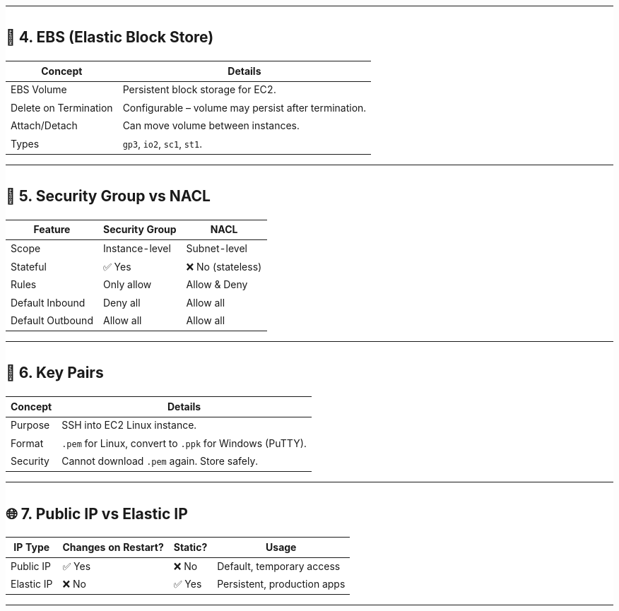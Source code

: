 
---

## 💾 4. EBS (Elastic Block Store)

| Concept            | Details |
|--------------------|---------|
| EBS Volume         | Persistent block storage for EC2. |
| Delete on Termination | Configurable – volume may persist after termination. |
| Attach/Detach      | Can move volume between instances. |
| Types              | `gp3`, `io2`, `sc1`, `st1`. |

---

## 🔐 5. Security Group vs NACL

| Feature           | Security Group           | NACL                     |
|-------------------|--------------------------|---------------------------|
| Scope             | Instance-level           | Subnet-level              |
| Stateful          | ✅ Yes                   | ❌ No (stateless)         |
| Rules             | Only allow               | Allow & Deny              |
| Default Inbound   | Deny all                 | Allow all                 |
| Default Outbound  | Allow all                | Allow all                 |

---

## 🔑 6. Key Pairs

| Concept     | Details |
|-------------|---------|
| Purpose     | SSH into EC2 Linux instance. |
| Format      | `.pem` for Linux, convert to `.ppk` for Windows (PuTTY). |
| Security    | Cannot download `.pem` again. Store safely. |

---

## 🌐 7. Public IP vs Elastic IP

| IP Type     | Changes on Restart? | Static? | Usage |
|-------------|---------------------|---------|--------|
| Public IP   | ✅ Yes               | ❌ No   | Default, temporary access |
| Elastic IP  | ❌ No                | ✅ Yes  | Persistent, production apps |

---